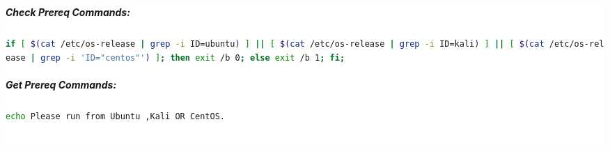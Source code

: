##### Check Prereq Commands:

```bash
if [ $(cat /etc/os-release | grep -i ID=ubuntu) ] || [ $(cat /etc/os-release | grep -i ID=kali) ] || [ $(cat /etc/os-release | grep -i 'ID="centos"') ]; then exit /b 0; else exit /b 1; fi;
```

##### Get Prereq Commands:

```bash
echo Please run from Ubuntu ,Kali OR CentOS.
```

<br/>
